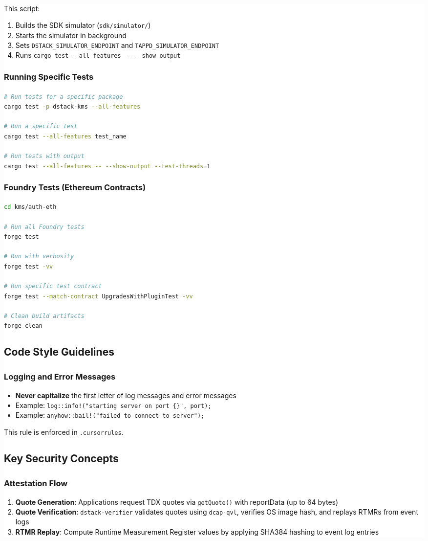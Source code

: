 This script:
1. Builds the SDK simulator (`sdk/simulator/`)
2. Starts the simulator in background
3. Sets `DSTACK_SIMULATOR_ENDPOINT` and `TAPPD_SIMULATOR_ENDPOINT`
4. Runs `cargo test --all-features -- --show-output`

### Running Specific Tests

```bash
# Run tests for a specific package
cargo test -p dstack-kms --all-features

# Run a specific test
cargo test --all-features test_name

# Run tests with output
cargo test --all-features -- --show-output --test-threads=1
```

### Foundry Tests (Ethereum Contracts)

```bash
cd kms/auth-eth

# Run all Foundry tests
forge test

# Run with verbosity
forge test -vv

# Run specific test contract
forge test --match-contract UpgradesWithPluginTest -vv

# Clean build artifacts
forge clean
```

## Code Style Guidelines

### Logging and Error Messages

- **Never capitalize** the first letter of log messages and error messages
- Example: `log::info!("starting server on port {}", port);`
- Example: `anyhow::bail!("failed to connect to server");`

This rule is enforced in `.cursorrules`.

## Key Security Concepts

### Attestation Flow

1. **Quote Generation**: Applications request TDX quotes via `getQuote()` with reportData (up to 64 bytes)
2. **Quote Verification**: `dstack-verifier` validates quotes using `dcap-qvl`, verifies OS image hash, and replays RTMRs from event logs
3. **RTMR Replay**: Compute Runtime Measurement Register values by applying SHA384 hashing to event log entries
